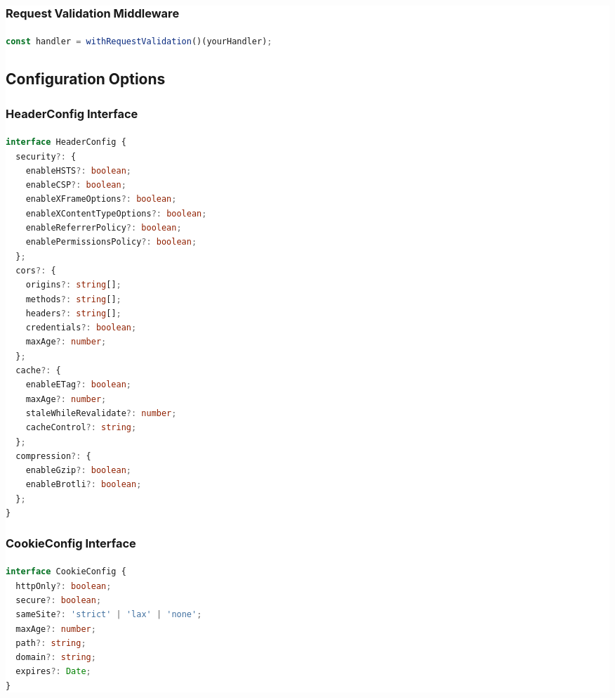 ### Request Validation Middleware
```typescript
const handler = withRequestValidation()(yourHandler);
```

## Configuration Options

### HeaderConfig Interface
```typescript
interface HeaderConfig {
  security?: {
    enableHSTS?: boolean;
    enableCSP?: boolean;
    enableXFrameOptions?: boolean;
    enableXContentTypeOptions?: boolean;
    enableReferrerPolicy?: boolean;
    enablePermissionsPolicy?: boolean;
  };
  cors?: {
    origins?: string[];
    methods?: string[];
    headers?: string[];
    credentials?: boolean;
    maxAge?: number;
  };
  cache?: {
    enableETag?: boolean;
    maxAge?: number;
    staleWhileRevalidate?: number;
    cacheControl?: string;
  };
  compression?: {
    enableGzip?: boolean;
    enableBrotli?: boolean;
  };
}
```

### CookieConfig Interface
```typescript
interface CookieConfig {
  httpOnly?: boolean;
  secure?: boolean;
  sameSite?: 'strict' | 'lax' | 'none';
  maxAge?: number;
  path?: string;
  domain?: string;
  expires?: Date;
}
```

